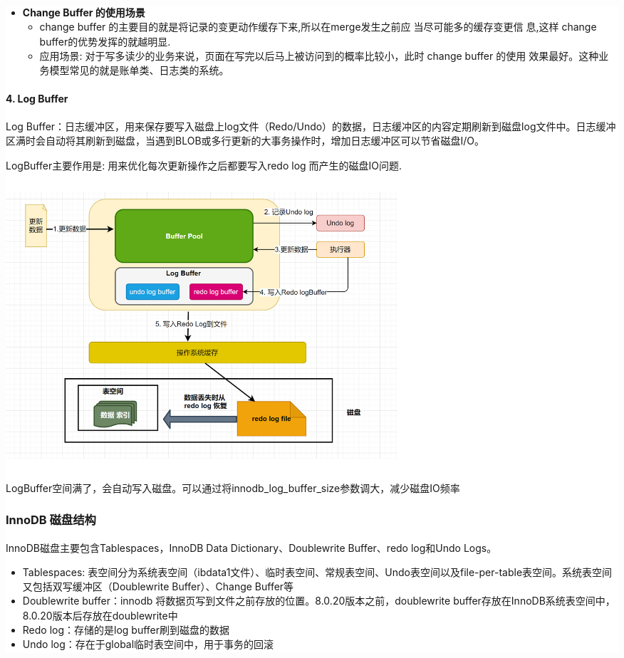 

- **Change Buffer 的使用场景**
  - change buffer 的主要目的就是将记录的变更动作缓存下来,所以在merge发生之前应 当尽可能多的缓存变更信	息,这样 change buffer的优势发挥的就越明显.
  - 应用场景: 对于写多读少的业务来说，页面在写完以后马上被访问到的概率比较小，此时 change buffer 的使用	效果最好。这种业务模型常见的就是账单类、日志类的系统。



#### 4. Log Buffer

Log Buffer：日志缓冲区，用来保存要写入磁盘上log文件（Redo/Undo）的数据，日志缓冲区的内容定期刷新到磁盘log文件中。日志缓冲区满时会自动将其刷新到磁盘，当遇到BLOB或多行更新的大事务操作时，增加日志缓冲区可以节省磁盘I/O。

LogBuffer主要作用是: 用来优化每次更新操作之后都要写入redo log 而产生的磁盘IO问题.

<img src="/assets/notes/mysql/14.jpg" style="width:550px;  height:400px"> 

LogBuffer空间满了，会自动写入磁盘。可以通过将innodb_log_buffer_size参数调大，减少磁盘IO频率



### InnoDB 磁盘结构

InnoDB磁盘主要包含Tablespaces，InnoDB Data Dictionary、Doublewrite Buffer、redo log和Undo Logs。

- Tablespaces: 表空间分为系统表空间（ibdata1文件）、临时表空间、常规表空间、Undo表空间以及file-per-table表空间。系统表空间又包括双写缓冲区（Doublewrite Buffer）、Change Buffer等
- Doublewrite buffer：innodb 将数据页写到文件之前存放的位置。8.0.20版本之前，doublewrite buffer存放在InnoDB系统表空间中，8.0.20版本后存放在doublewrite中
- Redo log：存储的是log buffer刷到磁盘的数据
- Undo log：存在于global临时表空间中，用于事务的回滚
